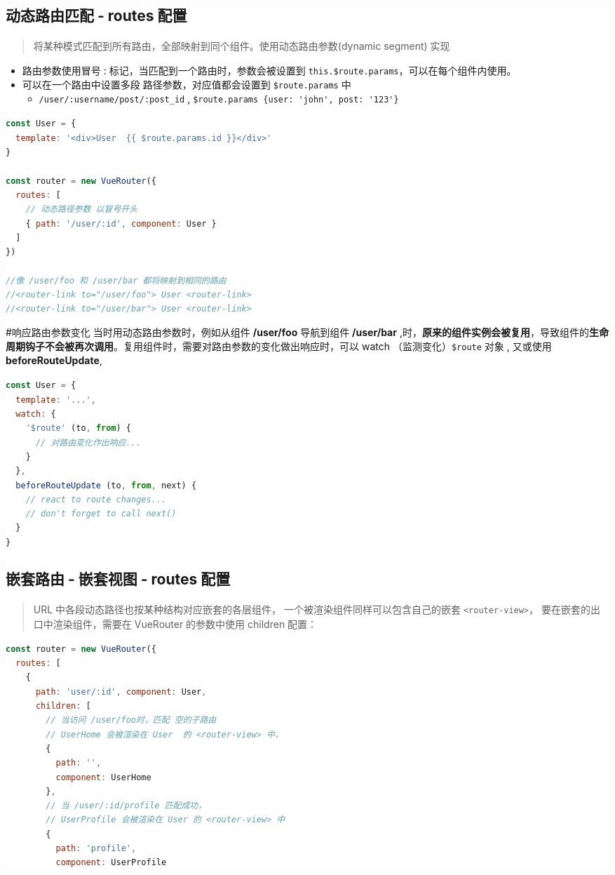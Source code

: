 ## 动态路由匹配 - routes 配置

> 将某种模式匹配到所有路由，全部映射到同个组件。使用动态路由参数(dynamic segment) 实现

- 路由参数使用冒号 : 标记，当匹配到一个路由时，参数会被设置到 `this.$route.params`，可以在每个组件内使用。
- 可以在一个路由中设置多段 路径参数，对应值都会设置到 `$route.params` 中
  - `/user/:username/post/:post_id` , `$route.params {user: 'john', post: '123'}`

```javascript
const User = {
  template: '<div>User  {{ $route.params.id }}</div>'
}

const router = new VueRouter({
  routes: [
    // 动态路径参数 以冒号开头
    { path: '/user/:id', component: User }
  ]
})

//像 /user/foo 和 /user/bar 都将映射到相同的路由
//<router-link to="/user/foo"> User <router-link>
//<router-link to="/user/bar"> User <router-link>
```

 #响应路由参数变化
当时用动态路由参数时，例如从组件 **/user/foo** 导航到组件 **/user/bar** ,时，**原来的组件实例会被复用**，导致组件的**生命周期钩子不会被再次调用**。复用组件时，需要对路由参数的变化做出响应时，可以 watch （监测变化）`$route` 对象 , 又或使用 **beforeRouteUpdate**,

```javascript
const User = {
  template: '...',
  watch: {
    '$route' (to, from) {
      // 对路由变化作出响应...
    }
  },
  beforeRouteUpdate (to, from, next) {
    // react to route changes...
    // don't forget to call next()
  }
}
```

## 嵌套路由 - 嵌套视图 - routes 配置

>URL 中各段动态路径也按某种结构对应嵌套的各层组件， 一个被渲染组件同样可以包含自己的嵌套 `<router-view>`， 要在嵌套的出口中渲染组件，需要在 VueRouter 的参数中使用 children 配置：

```javascript
const router = new VueRouter({
  routes: [
    {
      path: 'user/:id', component: User,
      children: [
        // 当访问 /user/foo时，匹配 空的子路由
        // UserHome 会被渲染在 User  的 <router-view> 中，
        {
          path: '',
          component: UserHome
        },
        // 当 /user/:id/profile 匹配成功，
        // UserProfile 会被渲染在 User 的 <router-view> 中
        {
          path: 'profile',
          component: UserProfile
```
